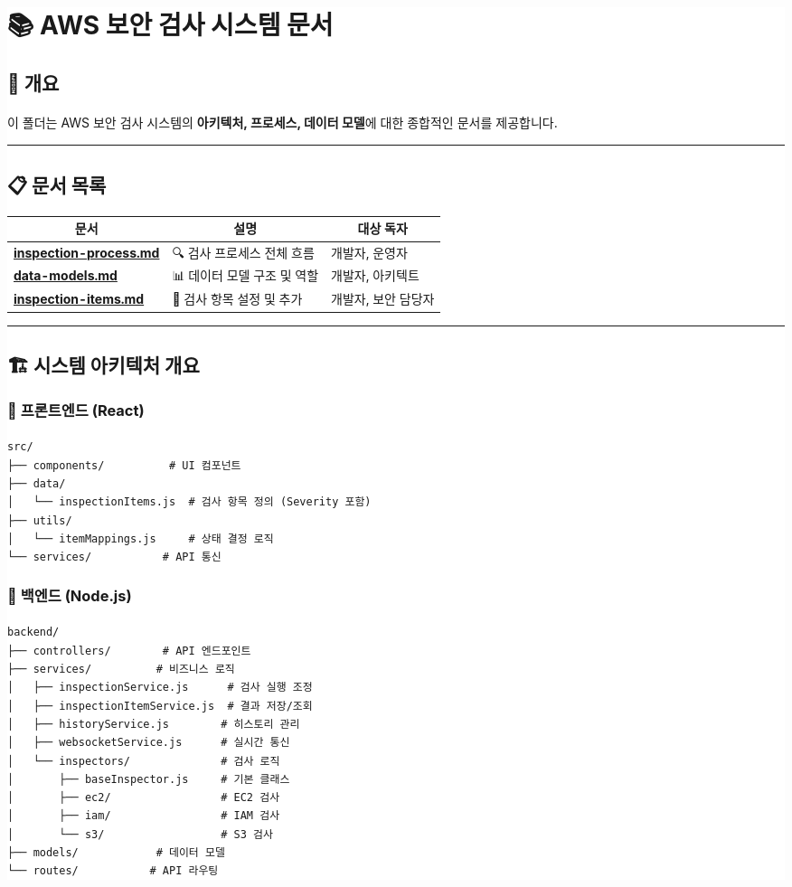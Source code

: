 # 📚 AWS 보안 검사 시스템 문서

## 🎯 개요

이 폴더는 AWS 보안 검사 시스템의 **아키텍처, 프로세스, 데이터 모델**에 대한 종합적인 문서를 제공합니다.

---

## 📋 문서 목록

| 문서 | 설명 | 대상 독자 |
|------|------|-----------|
| **[inspection-process.md](./inspection-process.md)** | 🔍 검사 프로세스 전체 흐름 | 개발자, 운영자 |
| **[data-models.md](./data-models.md)** | 📊 데이터 모델 구조 및 역할 | 개발자, 아키텍트 |
| **[inspection-items.md](./inspection-items.md)** | 🔧 검사 항목 설정 및 추가 | 개발자, 보안 담당자 |

---

## 🏗️ 시스템 아키텍처 개요

### 🎨 **프론트엔드 (React)**
```
src/
├── components/          # UI 컴포넌트
├── data/
│   └── inspectionItems.js  # 검사 항목 정의 (Severity 포함)
├── utils/
│   └── itemMappings.js     # 상태 결정 로직
└── services/           # API 통신
```

### 🔧 **백엔드 (Node.js)**
```
backend/
├── controllers/        # API 엔드포인트
├── services/          # 비즈니스 로직
│   ├── inspectionService.js      # 검사 실행 조정
│   ├── inspectionItemService.js  # 결과 저장/조회
│   ├── historyService.js        # 히스토리 관리
│   ├── websocketService.js      # 실시간 통신
│   └── inspectors/              # 검사 로직
│       ├── baseInspector.js     # 기본 클래스
│       ├── ec2/                 # EC2 검사
│       ├── iam/                 # IAM 검사
│       └── s3/                  # S3 검사
├── models/            # 데이터 모델
└── routes/           # API 라우팅
```
